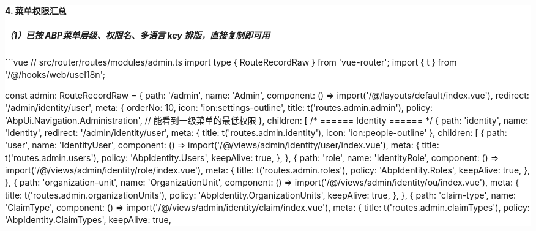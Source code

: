 <h4 id="j50Al">4. 菜单权限汇总</h4>
<h5 id="LO6fq">（1）已按 ABP菜单层级、权限名、多语言 key 排版，直接复制即可用</h5>
```vue
// src/router/routes/modules/admin.ts
import type { RouteRecordRaw } from 'vue-router';
import { t } from '/@/hooks/web/useI18n';

const admin: RouteRecordRaw = {
  path: '/admin',
  name: 'Admin',
  component: () => import('/@/layouts/default/index.vue'),
  redirect: '/admin/identity/user',
  meta: {
    orderNo: 10,
    icon: 'ion:settings-outline',
    title: t('routes.admin.admin'),
    policy: 'AbpUi.Navigation.Administration', // 能看到一级菜单的最低权限
  },
  children: [
    /* ====== Identity ====== */
    {
      path: 'identity',
      name: 'Identity',
      redirect: '/admin/identity/user',
      meta: { title: t('routes.admin.identity'), icon: 'ion:people-outline' },
      children: [
        {
          path: 'user',
          name: 'IdentityUser',
          component: () => import('/@/views/admin/identity/user/index.vue'),
          meta: {
            title: t('routes.admin.users'),
            policy: 'AbpIdentity.Users',
            keepAlive: true,
          },
        },
        {
          path: 'role',
          name: 'IdentityRole',
          component: () => import('/@/views/admin/identity/role/index.vue'),
          meta: {
            title: t('routes.admin.roles'),
            policy: 'AbpIdentity.Roles',
            keepAlive: true,
          },
        },
        {
          path: 'organization-unit',
          name: 'OrganizationUnit',
          component: () => import('/@/views/admin/identity/ou/index.vue'),
          meta: {
            title: t('routes.admin.organizationUnits'),
            policy: 'AbpIdentity.OrganizationUnits',
            keepAlive: true,
          },
        },
        {
          path: 'claim-type',
          name: 'ClaimType',
          component: () => import('/@/views/admin/identity/claim/index.vue'),
          meta: {
            title: t('routes.admin.claimTypes'),
            policy: 'AbpIdentity.ClaimTypes',
            keepAlive: true,
```